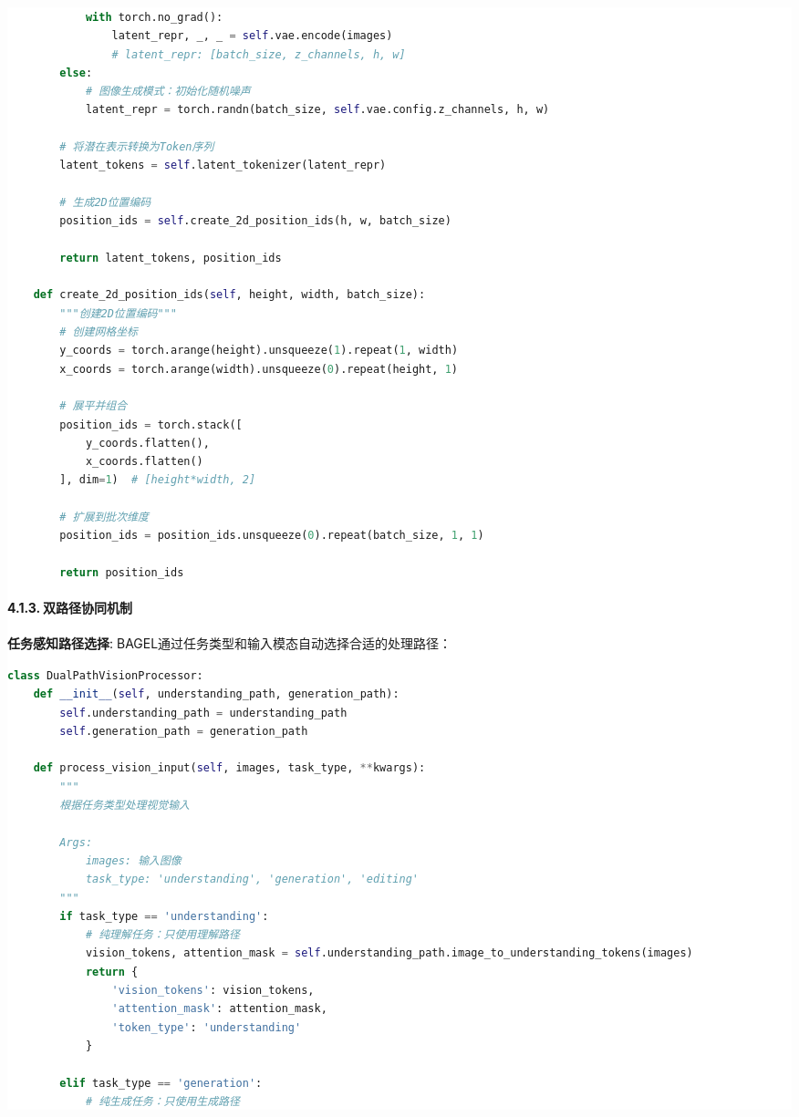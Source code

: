 ```python
            with torch.no_grad():
                latent_repr, _, _ = self.vae.encode(images)
                # latent_repr: [batch_size, z_channels, h, w]
        else:
            # 图像生成模式：初始化随机噪声
            latent_repr = torch.randn(batch_size, self.vae.config.z_channels, h, w)
        
        # 将潜在表示转换为Token序列
        latent_tokens = self.latent_tokenizer(latent_repr)
        
        # 生成2D位置编码
        position_ids = self.create_2d_position_ids(h, w, batch_size)
        
        return latent_tokens, position_ids
    
    def create_2d_position_ids(self, height, width, batch_size):
        """创建2D位置编码"""
        # 创建网格坐标
        y_coords = torch.arange(height).unsqueeze(1).repeat(1, width)
        x_coords = torch.arange(width).unsqueeze(0).repeat(height, 1)
        
        # 展平并组合
        position_ids = torch.stack([
            y_coords.flatten(),
            x_coords.flatten()
        ], dim=1)  # [height*width, 2]
        
        # 扩展到批次维度
        position_ids = position_ids.unsqueeze(0).repeat(batch_size, 1, 1)
        
        return position_ids
```

#### 4.1.3. 双路径协同机制

**任务感知路径选择**:
BAGEL通过任务类型和输入模态自动选择合适的处理路径：

```python
class DualPathVisionProcessor:
    def __init__(self, understanding_path, generation_path):
        self.understanding_path = understanding_path
        self.generation_path = generation_path
        
    def process_vision_input(self, images, task_type, **kwargs):
        """
        根据任务类型处理视觉输入
        
        Args:
            images: 输入图像
            task_type: 'understanding', 'generation', 'editing'
        """
        if task_type == 'understanding':
            # 纯理解任务：只使用理解路径
            vision_tokens, attention_mask = self.understanding_path.image_to_understanding_tokens(images)
            return {
                'vision_tokens': vision_tokens,
                'attention_mask': attention_mask,
                'token_type': 'understanding'
            }
            
        elif task_type == 'generation':
            # 纯生成任务：只使用生成路径
```